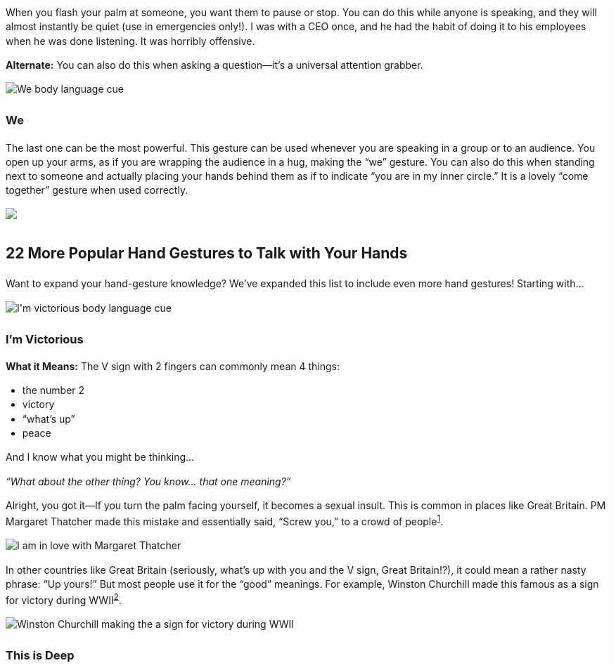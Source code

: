 When you flash your palm at someone, you want them to pause or stop. You can do this while anyone is speaking, and they will almost instantly be quiet (use in emergencies only!). I was with a CEO once, and he had the habit of doing it to his employees when he was done listening. It was horribly offensive.

**Alternate:** You can also do this when asking a question—it’s a universal attention grabber.

![We body language cue](https://www.scienceofpeople.com/wp-content/uploads/2021/03/Lauren-Arm-BigHandArmGesture-YoungAdult-Female-Side-1024x683.jpg)

### We

The last one can be the most powerful. This gesture can be used whenever you are speaking in a group or to an audience. You open up your arms, as if you are wrapping the audience in a hug, making the “we” gesture. You can also do this when standing next to someone and actually placing your hands behind them as if to indicate “you are in my inner circle.” It is a lovely “come together” gesture when used correctly.

![](https://www.scienceofpeople.com/wp-content/uploads/2020/12/crop-0-0-800-267-0-909544_HeaderImages3_120920.png)

## 22 More Popular Hand Gestures to Talk with Your Hands

Want to expand your hand-gesture knowledge? We’ve expanded this list to include even more hand gestures! Starting with…

![I'm victorious body language cue](https://www.scienceofpeople.com/wp-content/uploads/2021/03/Lauren-Hands-PeaceSignTwoListing-YoungAdult-Female-Front-683x1024.jpg)

### I’m Victorious

**What it Means:** The V sign with 2 fingers can commonly mean 4 things:

- the number 2
- victory
- “what’s up”
- peace

And I know what you might be thinking…

_“What about the other thing? You know… that one meaning?”_

Alright, you got it—If you turn the palm facing yourself, it becomes a sexual insult. This is common in places like Great Britain. PM Margaret Thatcher made this mistake and essentially said, “Screw you,” to a crowd of people<sup><a name="_ftnref1" href="https://www.scienceofpeople.com/hand-gestures/#_ftn1">1</a></sup>.

![I am in love with Margaret Thatcher](https://www.scienceofpeople.com/wp-content/uploads/2021/02/image-32.jpeg)

In other countries like Great Britain (seriously, what’s up with you and the V sign, Great Britain!?), it could mean a rather nasty phrase: “Up yours!” But most people use it for the “good” meanings. For example, Winston Churchill made this famous as a sign for victory during WWII<sup><a name="_ftnref2" href="https://www.scienceofpeople.com/hand-gestures/#_ftn2">2</a></sup>.

![Winston Churchill making the a sign for victory during WWII](https://www.scienceofpeople.com/wp-content/uploads/2021/02/image-33.jpeg)

### This is Deep
